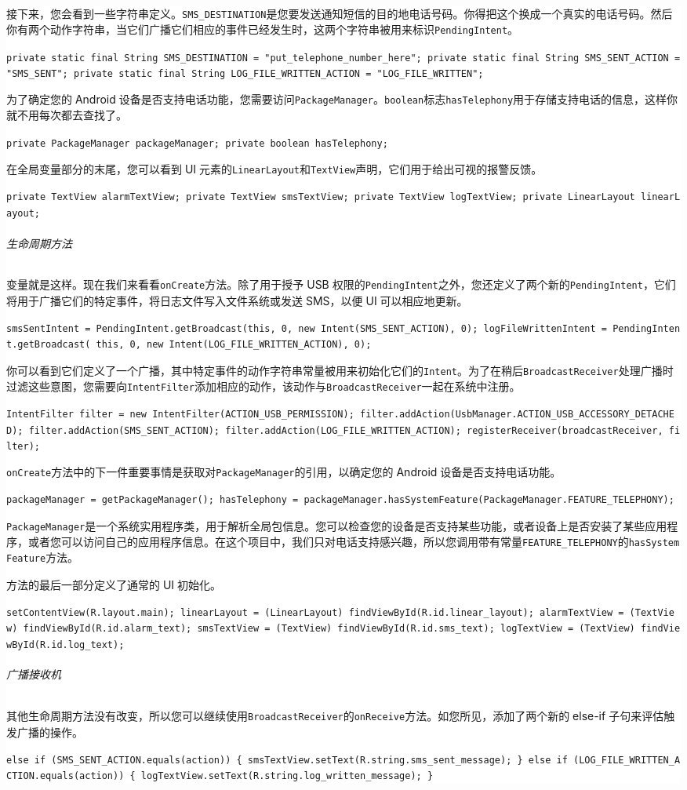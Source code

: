 接下来，您会看到一些字符串定义。`SMS_DESTINATION`是您要发送通知短信的目的地电话号码。你得把这个换成一个真实的电话号码。然后你有两个动作字符串，当它们广播它们相应的事件已经发生时，这两个字符串被用来标识`PendingIntent`。

`private static final String SMS_DESTINATION = "put_telephone_number_here";
private static final String SMS_SENT_ACTION = "SMS_SENT";
private static final String LOG_FILE_WRITTEN_ACTION = "LOG_FILE_WRITTEN";`

为了确定您的 Android 设备是否支持电话功能，您需要访问`PackageManager`。`boolean`标志`hasTelephony`用于存储支持电话的信息，这样你就不用每次都去查找了。

`private PackageManager packageManager;
private boolean hasTelephony;`

在全局变量部分的末尾，您可以看到 UI 元素的`LinearLayout`和`TextView`声明，它们用于给出可视的报警反馈。

`private TextView alarmTextView;
private TextView smsTextView;
private TextView logTextView;
private LinearLayout linearLayout;`

###### 生命周期方法

变量就是这样。现在我们来看看`onCreate`方法。除了用于授予 USB 权限的`PendingIntent`之外，您还定义了两个新的`PendingIntent`，它们将用于广播它们的特定事件，将日志文件写入文件系统或发送 SMS，以便 UI 可以相应地更新。

`smsSentIntent = PendingIntent.getBroadcast(this, 0, new Intent(SMS_SENT_ACTION), 0);
logFileWrittenIntent = PendingIntent.getBroadcast( this, 0, new Intent(LOG_FILE_WRITTEN_ACTION), 0);`

你可以看到它们定义了一个广播，其中特定事件的动作字符串常量被用来初始化它们的`Intent`。为了在稍后`BroadcastReceiver`处理广播时过滤这些意图，您需要向`IntentFilter`添加相应的动作，该动作与`BroadcastReceiver`一起在系统中注册。

`IntentFilter filter = new IntentFilter(ACTION_USB_PERMISSION);
filter.addAction(UsbManager.ACTION_USB_ACCESSORY_DETACHED);
filter.addAction(SMS_SENT_ACTION);
filter.addAction(LOG_FILE_WRITTEN_ACTION);
registerReceiver(broadcastReceiver, filter);`

`onCreate`方法中的下一件重要事情是获取对`PackageManager`的引用，以确定您的 Android 设备是否支持电话功能。

`packageManager = getPackageManager();
hasTelephony = packageManager.hasSystemFeature(PackageManager.FEATURE_TELEPHONY);`

`PackageManager`是一个系统实用程序类，用于解析全局包信息。您可以检查您的设备是否支持某些功能，或者设备上是否安装了某些应用程序，或者您可以访问自己的应用程序信息。在这个项目中，我们只对电话支持感兴趣，所以您调用带有常量`FEATURE_TELEPHONY`的`hasSystemFeature`方法。

方法的最后一部分定义了通常的 UI 初始化。

`setContentView(R.layout.main);
linearLayout = (LinearLayout) findViewById(R.id.linear_layout);
alarmTextView = (TextView) findViewById(R.id.alarm_text);
smsTextView = (TextView) findViewById(R.id.sms_text);
logTextView = (TextView) findViewById(R.id.log_text);`

###### 广播接收机

其他生命周期方法没有改变，所以您可以继续使用`BroadcastReceiver`的`onReceive`方法。如您所见，添加了两个新的 else-if 子句来评估触发广播的操作。

`else if (SMS_SENT_ACTION.equals(action)) {
smsTextView.setText(R.string.sms_sent_message);
} else if (LOG_FILE_WRITTEN_ACTION.equals(action)) {
logTextView.setText(R.string.log_written_message);
}`
